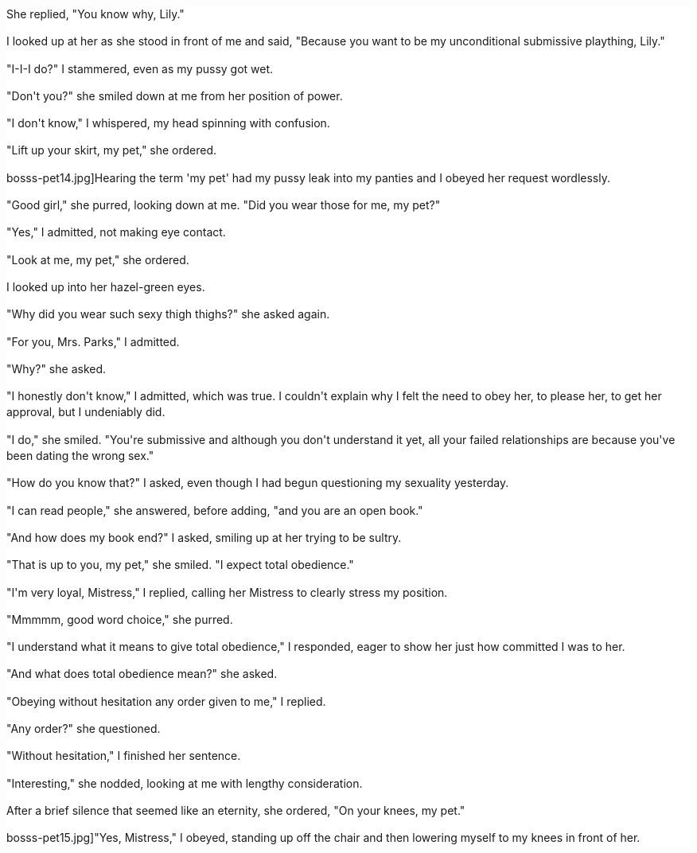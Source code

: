 She replied, "You know why, Lily." 

I looked up at her as she stood in front of me and said, "Because you want to be my unconditional submissive plaything, Lily." 

"I-I-I do?" I stammered, even as my pussy got wet. 

"Don't you?" she smiled down at me from her position of power. 

"I don't know," I whispered, my head spinning with confusion. 

"Lift up your skirt, my pet," she ordered. 

bosss-pet14.jpg]Hearing the term 'my pet' had my pussy leak into my panties and I obeyed her request wordlessly. 

"Good girl," she purred, looking down at me. "Did you wear those for me, my pet?" 

"Yes," I admitted, not making eye contact. 

"Look at me, my pet," she ordered. 

I looked up into her hazel-green eyes. 

"Why did you wear such sexy thigh thighs?" she asked again. 

"For you, Mrs. Parks," I admitted. 

"Why?" she asked. 

"I honestly don't know," I admitted, which was true. I couldn't explain why I felt the need to obey her, to please her, to get her approval, but I undeniably did. 

"I do," she smiled. "You're submissive and although you don't understand it yet, all your failed relationships are because you've been dating the wrong sex." 

"How do you know that?" I asked, even though I had begun questioning my sexuality yesterday. 

"I can read people," she answered, before adding, "and you are an open book." 

"And how does my book end?" I asked, smiling up at her trying to be sultry. 

"That is up to you, my pet," she smiled. "I expect total obedience." 

"I'm very loyal, Mistress," I replied, calling her Mistress to clearly stress my position. 

"Mmmmm, good word choice," she purred. 

"I understand what it means to give total obedience," I responded, eager to show her just how committed I was to her. 

"And what does total obedience mean?" she asked. 

"Obeying without hesitation any order given to me," I replied. 

"Any order?" she questioned. 

"Without hesitation," I finished her sentence. 

"Interesting," she nodded, looking at me with lengthy consideration. 

After a brief silence that seemed like an eternity, she ordered, "On your knees, my pet." 

bosss-pet15.jpg]"Yes, Mistress," I obeyed, standing up off the chair and then lowering myself to my knees in front of her. 

